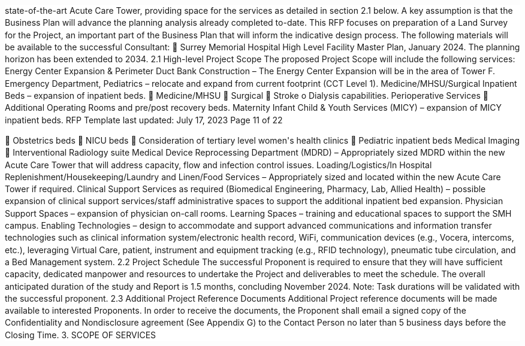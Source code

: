 state\-of\-the\-art Acute Care Tower, providing space for the services as detailed in section 2\.1 below.
A key assumption is that the Business Plan will advance the planning analysis already completed to\-date.
This RFP focuses on preparation of a Land Survey for the Project, an important part of the Business Plan that
will inform the indicative design process. The following materials will be available to the successful
Consultant:
 Surrey Memorial Hospital High Level Facility Master Plan, January 2024\. The planning horizon has
been extended to 2034\.
2\.1 High\-level Project Scope
The proposed Project Scope will include the following services:
Energy Center Expansion \& Perimeter Duct Bank Construction – The Energy Center Expansion will be in
the area of Tower F.
Emergency Department, Pediatrics – relocate and expand from current footprint (CCT Level 1\).
Medicine/MHSU/Surgical Inpatient Beds – expansion of inpatient beds.
 Medicine/MHSU
 Surgical
 Stroke
o Dialysis capabilities.
Perioperative Services
 Additional Operating Rooms and pre/post recovery beds.
Maternity Infant Child \& Youth Services (MICY) – expansion of MICY inpatient beds.
RFP Template last updated: July 17, 2023 Page 11 of 22

 Obstetrics beds
 NICU beds
 Consideration of tertiary level women's health clinics
 Pediatric inpatient beds
Medical Imaging
 Interventional Radiology suite
Medical Device Reprocessing Department (MDRD) – Appropriately sized MDRD within the new Acute
Care Tower that will address capacity, flow and infection control issues.
Loading/Logistics/In Hospital Replenishment/Housekeeping/Laundry and Linen/Food Services –
Appropriately sized and located within the new Acute Care Tower if required.
Clinical Support Services as required (Biomedical Engineering, Pharmacy, Lab, Allied Health) –
possible expansion of clinical support services/staff administrative spaces to support the additional inpatient
bed expansion.
Physician Support Spaces – expansion of physician on\-call rooms.
Learning Spaces – training and educational spaces to support the SMH campus.
Enabling Technologies – design to accommodate and support advanced communications and information
transfer technologies such as clinical information system/electronic health record, WiFi, communication
devices (e.g., Vocera, intercoms, etc.), leveraging Virtual Care, patient, instrument and equipment tracking
(e.g., RFID technology), pneumatic tube circulation, and a Bed Management system.
2\.2 Project Schedule
The successful Proponent is required to ensure that they will have sufficient capacity, dedicated manpower
and resources to undertake the Project and deliverables to meet the schedule. The overall anticipated
duration of the study and Report is 1\.5 months, concluding November 2024\.
Note: Task durations will be validated with the successful proponent.
2\.3 Additional Project Reference Documents
Additional Project reference documents will be made available to interested Proponents. In order to receive
the documents, the Proponent shall email a signed copy of the Confidentiality and Nondisclosure agreement
(See Appendix G) to the Contact Person no later than 5 business days before the Closing Time.
3\. SCOPE OF SERVICES